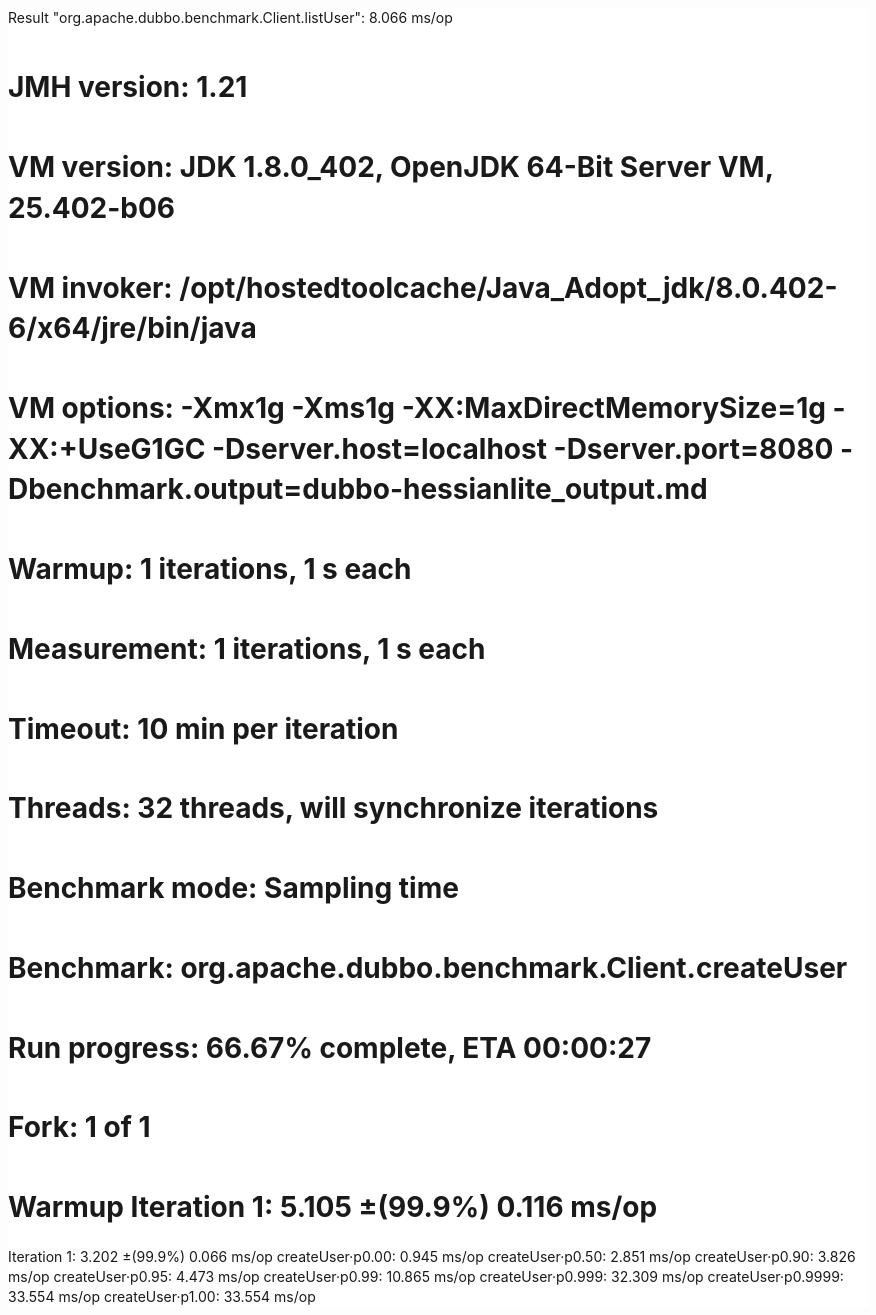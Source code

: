 
Result "org.apache.dubbo.benchmark.Client.listUser":
  8.066 ms/op


# JMH version: 1.21
# VM version: JDK 1.8.0_402, OpenJDK 64-Bit Server VM, 25.402-b06
# VM invoker: /opt/hostedtoolcache/Java_Adopt_jdk/8.0.402-6/x64/jre/bin/java
# VM options: -Xmx1g -Xms1g -XX:MaxDirectMemorySize=1g -XX:+UseG1GC -Dserver.host=localhost -Dserver.port=8080 -Dbenchmark.output=dubbo-hessianlite_output.md
# Warmup: 1 iterations, 1 s each
# Measurement: 1 iterations, 1 s each
# Timeout: 10 min per iteration
# Threads: 32 threads, will synchronize iterations
# Benchmark mode: Sampling time
# Benchmark: org.apache.dubbo.benchmark.Client.createUser

# Run progress: 66.67% complete, ETA 00:00:27
# Fork: 1 of 1
# Warmup Iteration   1: 5.105 ±(99.9%) 0.116 ms/op
Iteration   1: 3.202 ±(99.9%) 0.066 ms/op
                 createUser·p0.00:   0.945 ms/op
                 createUser·p0.50:   2.851 ms/op
                 createUser·p0.90:   3.826 ms/op
                 createUser·p0.95:   4.473 ms/op
                 createUser·p0.99:   10.865 ms/op
                 createUser·p0.999:  32.309 ms/op
                 createUser·p0.9999: 33.554 ms/op
                 createUser·p1.00:   33.554 ms/op
